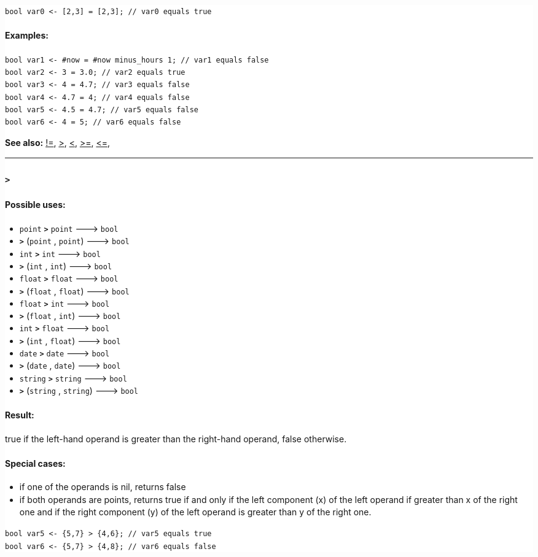 ``` 
bool var0 <- [2,3] = [2,3]; // var0 equals true
``` 



#### Examples: 
``` 
bool var1 <- #now = #now minus_hours 1; // var1 equals false 
bool var2 <- 3 = 3.0; // var2 equals true 
bool var3 <- 4 = 4.7; // var3 equals false 
bool var4 <- 4.7 = 4; // var4 equals false 
bool var5 <- 4.5 = 4.7; // var5 equals false 
bool var6 <- 4 = 5; // var6 equals false
```
      


**See also:** [!=](OperatorsAA#!=), [>](OperatorsAA#>), [&lt;](OperatorsAA#&lt;), [>=](OperatorsAA#>=), [&lt;=](OperatorsAA#&lt;=), 
    	
----





### `>`

#### Possible uses: 
  * `point` **`>`** `point` --->  `bool`
  * **`>`** (`point` , `point`) --->  `bool`
  * `int` **`>`** `int` --->  `bool`
  * **`>`** (`int` , `int`) --->  `bool`
  * `float` **`>`** `float` --->  `bool`
  * **`>`** (`float` , `float`) --->  `bool`
  * `float` **`>`** `int` --->  `bool`
  * **`>`** (`float` , `int`) --->  `bool`
  * `int` **`>`** `float` --->  `bool`
  * **`>`** (`int` , `float`) --->  `bool`
  * `date` **`>`** `date` --->  `bool`
  * **`>`** (`date` , `date`) --->  `bool`
  * `string` **`>`** `string` --->  `bool`
  * **`>`** (`string` , `string`) --->  `bool` 

#### Result: 
true if the left-hand operand is greater than the right-hand operand, false otherwise.

#### Special cases:     
  * if one of the operands is nil, returns false    
  * if both operands are points, returns true if and only if the left component (x) of the left operand if greater than x of the right one and if the right component (y) of the left operand is greater than y of the right one. 
  
``` 
bool var5 <- {5,7} > {4,6}; // var5 equals true 
bool var6 <- {5,7} > {4,8}; // var6 equals false
``` 
